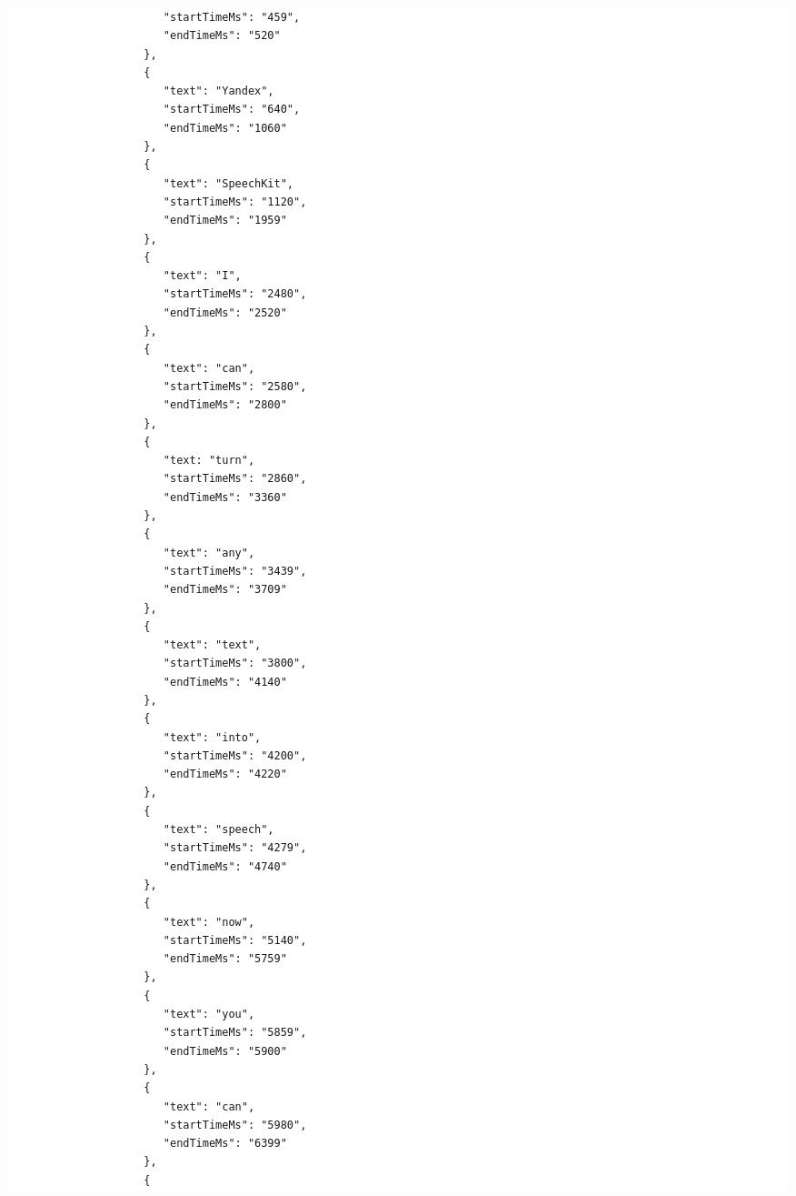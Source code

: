                             "startTimeMs": "459",
                            "endTimeMs": "520"
                         },
                         {
                            "text": "Yandex",
                            "startTimeMs": "640",
                            "endTimeMs": "1060"
                         },
                         {
                            "text": "SpeechKit",
                            "startTimeMs": "1120",
                            "endTimeMs": "1959"
                         },
                         {
                            "text": "I",
                            "startTimeMs": "2480",
                            "endTimeMs": "2520"
                         },
                         {
                            "text": "can",
                            "startTimeMs": "2580",
                            "endTimeMs": "2800"
                         },
                         {
                            "text: "turn",
                            "startTimeMs": "2860",
                            "endTimeMs": "3360"
                         },
                         {
                            "text": "any",
                            "startTimeMs": "3439",
                            "endTimeMs": "3709"
                         },
                         {
                            "text": "text",
                            "startTimeMs": "3800",
                            "endTimeMs": "4140"
                         },
                         {
                            "text": "into",
                            "startTimeMs": "4200",
                            "endTimeMs": "4220"
                         },
                         {
                            "text": "speech",
                            "startTimeMs": "4279",
                            "endTimeMs": "4740"
                         },
                         {
                            "text": "now",
                            "startTimeMs": "5140",
                            "endTimeMs": "5759"
                         },
                         {
                            "text": "you",
                            "startTimeMs": "5859",
                            "endTimeMs": "5900"
                         },
                         {
                            "text": "can",
                            "startTimeMs": "5980",
                            "endTimeMs": "6399"
                         },
                         {
